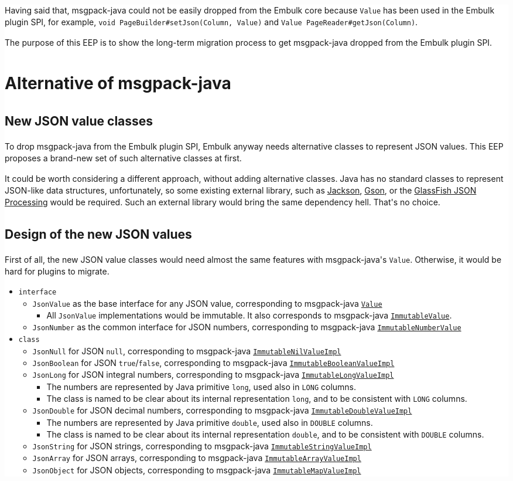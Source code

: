 Having said that, msgpack-java could not be easily dropped from the Embulk core because `Value` has been used in the Embulk plugin SPI, for example, `void PageBuilder#setJson(Column, Value)` and `Value PageReader#getJson(Column)`.

The purpose of this EEP is to show the long-term migration process to get msgpack-java dropped from the Embulk plugin SPI.

Alternative of msgpack-java
==============================

New JSON value classes
-----------------------

To drop msgpack-java from the Embulk plugin SPI, Embulk anyway needs alternative classes to represent JSON values. This EEP proposes a brand-new set of such alternative classes at first.

It could be worth considering a different approach, without adding alternative classes. Java has no standard classes to represent JSON-like data structures, unfortunately, so some existing external library, such as [Jackson](https://github.com/FasterXML/jackson), [Gson](https://github.com/google/gson), or the [GlassFish JSON Processing](https://glassfish.org/) would be required. Such an external library would bring the same dependency hell. That's no choice.

Design of the new JSON values
------------------------------

First of all, the new JSON value classes would need almost the same features with msgpack-java's `Value`. Otherwise, it would be hard for plugins to migrate.

* `interface`
    * `JsonValue` as the base interface for any JSON value, corresponding to msgpack-java [`Value`](https://www.javadoc.io/static/org.msgpack/msgpack-core/0.8.24/org/msgpack/value/Value.html)
        * All `JsonValue` implementations would be immutable. It also corresponds to msgpack-java [`ImmutableValue`](https://www.javadoc.io/static/org.msgpack/msgpack-core/0.8.24/org/msgpack/value/ImmutableValue.html).
    * `JsonNumber` as the common interface for JSON numbers, corresponding to msgpack-java [`ImmutableNumberValue`](https://www.javadoc.io/static/org.msgpack/msgpack-core/0.8.24/org/msgpack/value/ImmutableNumberValue.html)
* `class`
    * `JsonNull` for JSON `null`, corresponding to msgpack-java [`ImmutableNilValueImpl`](https://www.javadoc.io/static/org.msgpack/msgpack-core/0.8.24/org/msgpack/value/impl/ImmutableNilValueImpl.html)
    * `JsonBoolean` for JSON `true`/`false`, corresponding to msgpack-java [`ImmutableBooleanValueImpl`](https://www.javadoc.io/static/org.msgpack/msgpack-core/0.8.24/org/msgpack/value/impl/ImmutableBooleanValueImpl.html)
    * `JsonLong` for JSON integral numbers, corresponding to msgpack-java [`ImmutableLongValueImpl`](https://www.javadoc.io/static/org.msgpack/msgpack-core/0.8.24/org/msgpack/value/impl/ImmutableLongValueImpl.html)
        * The numbers are represented by Java primitive `long`, used also in `LONG` columns.
        * The class is named to be clear about its internal representation `long`, and to be consistent with `LONG` columns.
    * `JsonDouble` for JSON decimal numbers, corresponding to msgpack-java [`ImmutableDoubleValueImpl`](https://www.javadoc.io/static/org.msgpack/msgpack-core/0.8.24/org/msgpack/value/impl/ImmutableDoubleValueImpl.html)
        * The numbers are represented by Java primitive `double`, used also in `DOUBLE` columns.
        * The class is named to be clear about its internal representation `double`, and to be consistent with `DOUBLE` columns.
    * `JsonString` for JSON strings, corresponding to msgpack-java [`ImmutableStringValueImpl`](https://www.javadoc.io/static/org.msgpack/msgpack-core/0.8.24/org/msgpack/value/impl/ImmutableStringValueImpl.html)
    * `JsonArray` for JSON arrays, corresponding to msgpack-java [`ImmutableArrayValueImpl`](https://www.javadoc.io/static/org.msgpack/msgpack-core/0.8.24/org/msgpack/value/impl/ImmutableArrayValueImpl.html)
    * `JsonObject` for JSON objects, corresponding to msgpack-java [`ImmutableMapValueImpl`](https://www.javadoc.io/static/org.msgpack/msgpack-core/0.8.24/org/msgpack/value/impl/ImmutableMapValueImpl.html)
